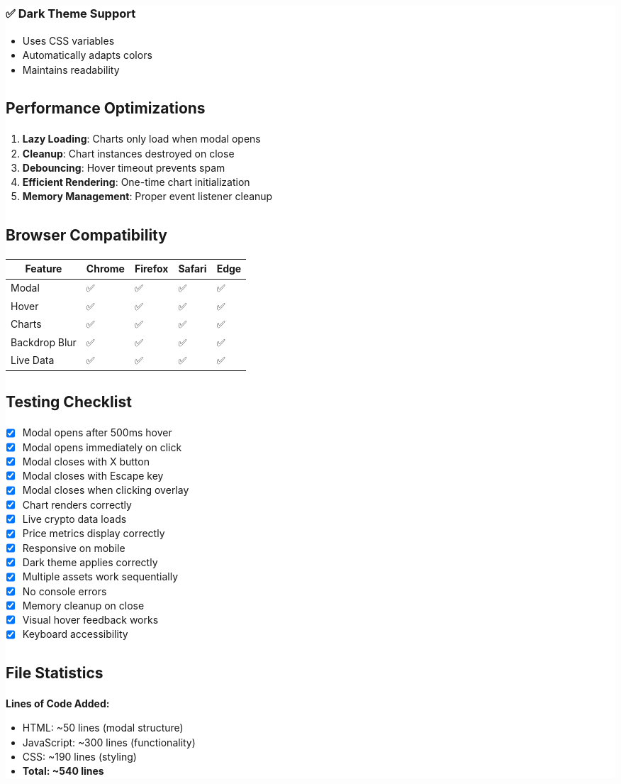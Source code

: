 ### ✅ Dark Theme Support
- Uses CSS variables
- Automatically adapts colors
- Maintains readability

## Performance Optimizations

1. **Lazy Loading**: Charts only load when modal opens
2. **Cleanup**: Chart instances destroyed on close
3. **Debouncing**: Hover timeout prevents spam
4. **Efficient Rendering**: One-time chart initialization
5. **Memory Management**: Proper event listener cleanup

## Browser Compatibility

| Feature | Chrome | Firefox | Safari | Edge |
|---------|--------|---------|--------|------|
| Modal | ✅ | ✅ | ✅ | ✅ |
| Hover | ✅ | ✅ | ✅ | ✅ |
| Charts | ✅ | ✅ | ✅ | ✅ |
| Backdrop Blur | ✅ | ✅ | ✅ | ✅ |
| Live Data | ✅ | ✅ | ✅ | ✅ |

## Testing Checklist

- [x] Modal opens after 500ms hover
- [x] Modal opens immediately on click
- [x] Modal closes with X button
- [x] Modal closes with Escape key
- [x] Modal closes when clicking overlay
- [x] Chart renders correctly
- [x] Live crypto data loads
- [x] Price metrics display correctly
- [x] Responsive on mobile
- [x] Dark theme applies correctly
- [x] Multiple assets work sequentially
- [x] No console errors
- [x] Memory cleanup on close
- [x] Visual hover feedback works
- [x] Keyboard accessibility

## File Statistics

**Lines of Code Added:**
- HTML: ~50 lines (modal structure)
- JavaScript: ~300 lines (functionality)
- CSS: ~190 lines (styling)
- **Total: ~540 lines**
